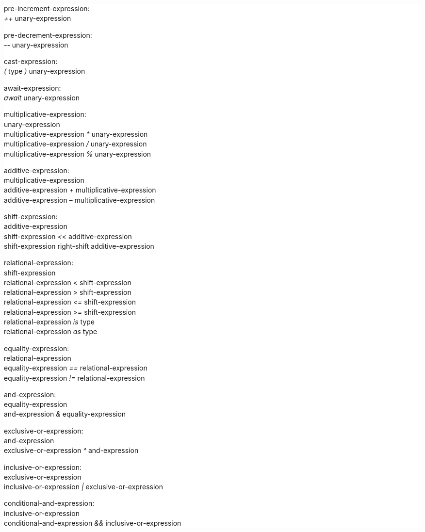 pre-increment-expression:\
*++* unary-expression

pre-decrement-expression:\
*--* unary-expression

cast-expression:\
*(* type *)* unary-expression

await-expression:\
*await* unary-expression

multiplicative-expression:\
unary-expression\
multiplicative-expression *\** unary-expression\
multiplicative-expression */* unary-expression\
multiplicative-expression *%* unary-expression

additive-expression:\
multiplicative-expression\
additive-expression *+* multiplicative-expression\
additive-expression *–* multiplicative-expression

shift-expression:\
additive-expression\
shift-expression *&lt;&lt;* additive-expression\
shift-expression right-shift additive-expression

relational-expression:\
shift-expression\
relational-expression *&lt;* shift-expression\
relational-expression *&gt;* shift-expression\
relational-expression *&lt;=* shift-expression\
relational-expression *&gt;=* shift-expression\
relational-expression *is* type\
relational-expression *as* type

equality-expression:\
relational-expression\
equality-expression *==* relational-expression\
equality-expression *!=* relational-expression

and-expression:\
equality-expression\
and-expression *&* equality-expression

exclusive-or-expression:\
and-expression\
exclusive-or-expression *\^* and-expression

inclusive-or-expression:\
exclusive-or-expression\
inclusive-or-expression *|* exclusive-or-expression

conditional-and-expression:\
inclusive-or-expression\
conditional-and-expression *&&* inclusive-or-expression
